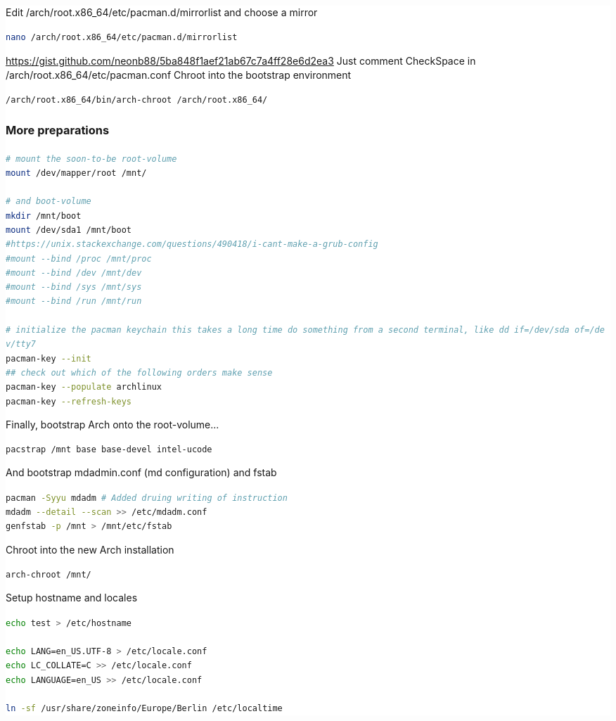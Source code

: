 Edit /arch/root.x86_64/etc/pacman.d/mirrorlist and choose a mirror
```bash
nano /arch/root.x86_64/etc/pacman.d/mirrorlist
```
https://gist.github.com/neonb88/5ba848f1aef21ab67c7a4ff28e6d2ea3
Just comment CheckSpace in /arch/root.x86_64/etc/pacman.conf
Chroot into the bootstrap environment
```bash
/arch/root.x86_64/bin/arch-chroot /arch/root.x86_64/
```
### More preparations

```bash
# mount the soon-to-be root-volume
mount /dev/mapper/root /mnt/

# and boot-volume
mkdir /mnt/boot
mount /dev/sda1 /mnt/boot
#https://unix.stackexchange.com/questions/490418/i-cant-make-a-grub-config
#mount --bind /proc /mnt/proc
#mount --bind /dev /mnt/dev
#mount --bind /sys /mnt/sys
#mount --bind /run /mnt/run

# initialize the pacman keychain this takes a long time do something from a second terminal, like dd if=/dev/sda of=/dev/tty7
pacman-key --init
## check out which of the following orders make sense
pacman-key --populate archlinux
pacman-key --refresh-keys
```
Finally, bootstrap Arch onto the root-volume...
```bash
pacstrap /mnt base base-devel intel-ucode
```

And bootstrap mdadmin.conf (md configuration) and fstab
```bash
pacman -Syyu mdadm # Added druing writing of instruction
mdadm --detail --scan >> /etc/mdadm.conf
genfstab -p /mnt > /mnt/etc/fstab
```

Chroot into the new Arch installation
```bash
arch-chroot /mnt/
```

Setup hostname and locales
```bash
echo test > /etc/hostname

echo LANG=en_US.UTF-8 > /etc/locale.conf
echo LC_COLLATE=C >> /etc/locale.conf
echo LANGUAGE=en_US >> /etc/locale.conf

ln -sf /usr/share/zoneinfo/Europe/Berlin /etc/localtime
```
